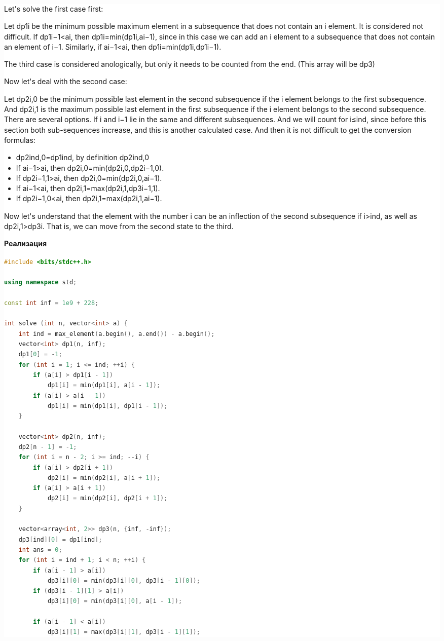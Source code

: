 Let's solve the first case first:

Let dp1i be the minimum possible maximum element in a subsequence that does not contain an i element. It is considered not difficult. If dp1i−1<ai, then dp1i=min(dp1i,ai−1), since in this case we can add an i element to a subsequence that does not contain an element of i−1. Similarly, if ai−1<ai, then dp1i=min(dp1i,dp1i−1).

The third case is considered anologically, but only it needs to be counted from the end. (This array will be dp3)

Now let's deal with the second case:

Let dp2i,0 be the minimum possible last element in the second subsequence if the i element belongs to the first subsequence. And dp2i,1 is the maximum possible last element in the first subsequence if the i element belongs to the second subsequence. There are several options. If i and i−1 lie in the same and different subsequences. And we will count for i≤ind, since before this section both sub-sequences increase, and this is another calculated case. And then it is not difficult to get the conversion formulas:

 * dp2ind,0=dp1ind, by definition dp2ind,0
* If ai−1>ai, then dp2i,0=min(dp2i,0,dp2i−1,0).
* If dp2i−1,1>ai, then dp2i,0=min(dp2i,0,ai−1).
* If ai−1<ai, then dp2i,1=max(dp2i,1,dp3i−1,1).
* If dp2i−1,0<ai, then dp2i,1=max(dp2i,1,ai−1).

Now let's understand that the element with the number i can be an inflection of the second subsequence if i>ind, as well as dp2i,1>dp3i. That is, we can move from the second state to the third.

 **Реализация**
```cpp
#include <bits/stdc++.h>
 
using namespace std;
 
const int inf = 1e9 + 228;
 
int solve (int n, vector<int> a) {
    int ind = max_element(a.begin(), a.end()) - a.begin();
    vector<int> dp1(n, inf);
    dp1[0] = -1;
    for (int i = 1; i <= ind; ++i) {
        if (a[i] > dp1[i - 1])
            dp1[i] = min(dp1[i], a[i - 1]);
        if (a[i] > a[i - 1])
            dp1[i] = min(dp1[i], dp1[i - 1]);
    }
 
    vector<int> dp2(n, inf);
    dp2[n - 1] = -1;
    for (int i = n - 2; i >= ind; --i) {
        if (a[i] > dp2[i + 1])
            dp2[i] = min(dp2[i], a[i + 1]);
        if (a[i] > a[i + 1])
            dp2[i] = min(dp2[i], dp2[i + 1]);
    }
 
    vector<array<int, 2>> dp3(n, {inf, -inf});
    dp3[ind][0] = dp1[ind];
    int ans = 0;
    for (int i = ind + 1; i < n; ++i) {
        if (a[i - 1] > a[i])
            dp3[i][0] = min(dp3[i][0], dp3[i - 1][0]);
        if (dp3[i - 1][1] > a[i])
            dp3[i][0] = min(dp3[i][0], a[i - 1]);
        
        if (a[i - 1] < a[i])
            dp3[i][1] = max(dp3[i][1], dp3[i - 1][1]);
```